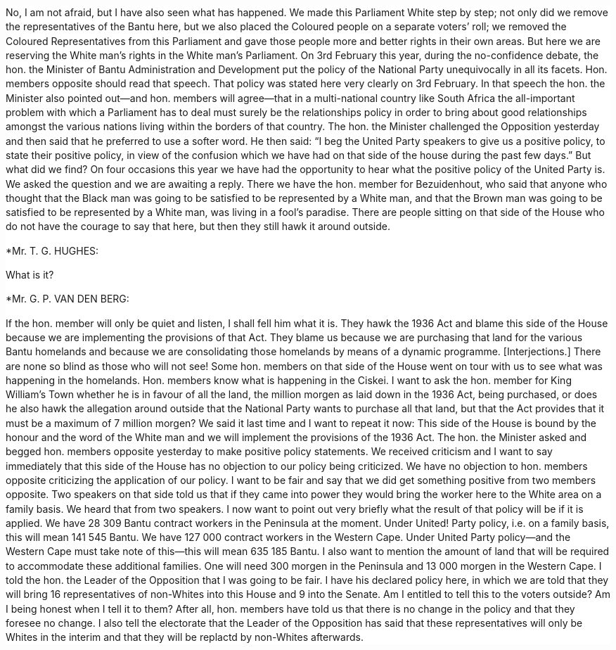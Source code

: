 <p>No, I am not afraid, but I have also seen what has happened. We made this Parliament White step by step; not only did we remove the representatives of the Bantu here, but we also placed the Coloured people on a separate voters&#x2019; roll; we removed the Coloured Representatives from this Parliament and gave those people more and better rights in their own areas. But here we are reserving the White man&#x2019;s rights in the White man&#x2019;s Parliament. On 3rd February this year, during the no-confidence debate, the hon. the Minister of Bantu Administration and Development put the policy of the National Party unequivocally in all its facets. Hon. members opposite should read that speech. That policy was stated here very clearly on 3rd February. In that speech the hon. the Minister also pointed out&#x2014;and hon. members will agree&#x2014;that in a multi-national country like South Africa the all-important problem with which a Parliament has to deal must surely be the relationships policy in order to bring about good relationships amongst the various nations living within the borders of that country. The hon. the Minister challenged the Opposition yesterday and then said that he preferred to use a softer word. He then said: &#x201C;I beg the United Party speakers to give us a positive policy, to state their positive policy, in view of the confusion which we have had on that side of the house during the past few days.&#x201D; But what did we find? On four occasions this year we have had the opportunity to hear what the positive policy of the United Party is. We asked the question and we are awaiting a reply. There we have the hon. member for Bezuidenhout, who said that anyone who thought that the Black man was going to be satisfied to be represented by a White man, and that the Brown man was going to be satisfied to be represented by a White man, was living in a fool&#x2019;s paradise. There are people sitting on that side of the House who do not have the courage to say that here, but then they still hawk it around outside.</p>

</speech>

<speech by="#hughes">

<from>*Mr. <person refersTo="hansard_za">T. G. HUGHES</person>:</from>

<p>What is it?</p>

</speech>

<speech by="#van_den_berg">

<from>*Mr. <person refersTo="hansard_za">G. P. VAN DEN BERG</person>:</from>

<p>If the hon. member will only be quiet and listen, I shall fell him what it is. They hawk the 1936 Act and blame this side of the House because we are implementing the provisions of that Act. They blame us because we are purchasing that land for the various Bantu homelands and because we are consolidating those homelands by means of a dynamic programme. [Interjections.] There are none so blind as those who will not see! Some hon. members on that side of the House went on tour with us to see what was happening in the homelands. Hon. members know what is happening in the Ciskei. I want to ask the hon. member for King William&#x2019;s Town whether he is in favour of all the land, the million morgen as laid down in the 1936 Act, being purchased, or does he also hawk the allegation around outside that the National Party wants to purchase all that land, but that the Act provides that it must be a maximum of 7 million morgen? We said it last time and I want to repeat it now: This side of the House is bound by the honour and the word of the White man and we will implement the provisions of the 1936 Act. The hon. the Minister asked and begged hon. members opposite yesterday to make positive policy statements. We received criticism and I want to say immediately that this side of the House has no objection to our policy being criticized. We have no objection to hon. members opposite criticizing the application of our policy. I want to be fair and say that we did get<span class="col_6809-6810" refersTo="page_0359"/> something positive from two members opposite. Two speakers on that side told us that if they came into power they would bring the worker here to the White area on a family basis. We heard that from two speakers. I now want to point out very briefly what the result of that policy will be if it is applied. We have 28 309 Bantu contract workers in the Peninsula at the moment. Under United! Party policy, i.e. on a family basis, this will mean 141 545 Bantu. We have 127 000 contract workers in the Western Cape. Under United Party policy&#x2014;and the Western Cape must take note of this&#x2014;this will mean 635 185 Bantu. I also want to mention the amount of land that will be required to accommodate these additional families. One will need 300 morgen in the Peninsula and 13 000 morgen in the Western Cape. I told the hon. the Leader of the Opposition that I was going to be fair. I have his declared policy here, in which we are told that they will bring 16 representatives of non-Whites into this House and 9 into the Senate. Am I entitled to tell this to the voters outside? Am I being honest when I tell it to them? After all, hon. members have told us that there is no change in the policy and that they foresee no change. I also tell the electorate that the Leader of the Opposition has said that these representatives will only be Whites in the interim and that they will be replactd by non-Whites afterwards.</p>
